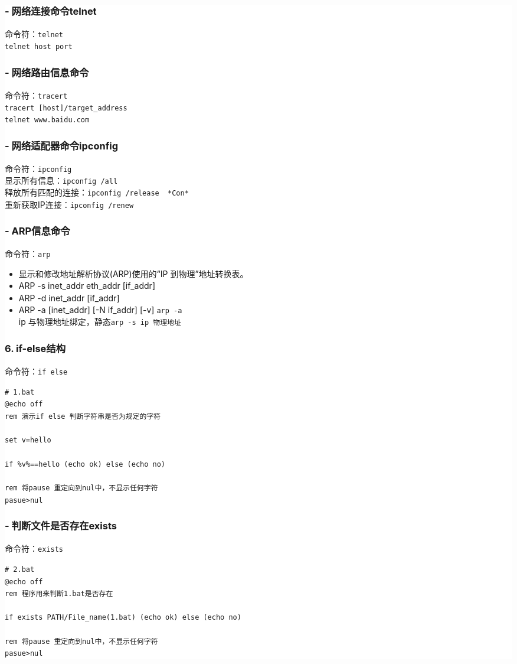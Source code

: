 ### - 网络连接命令telnet

命令符：`telnet`<br>
`telnet host port`

### - 网络路由信息命令

命令符：`tracert`<br>
`tracert [host]/target_address`<br>
`telnet www.baidu.com`

### - 网络适配器命令ipconfig

命令符：`ipconfig`<br>
显示所有信息：`ipconfig /all`<br>
释放所有匹配的连接：`ipconfig /release  *Con*`<br>
重新获取IP连接：`ipconfig /renew`

### - ARP信息命令

命令符：`arp`<br>
- 显示和修改地址解析协议(ARP)使用的“IP 到物理”地址转换表。
- ARP -s inet_addr eth_addr [if_addr]
- ARP -d inet_addr [if_addr]
- ARP -a [inet_addr] [-N if_addr] [-v]
`arp -a`<br>
ip 与物理地址绑定，静态`arp -s ip 物理地址`

### 6. if-else结构

命令符：`if else`<br>
```
# 1.bat
@echo off
rem 演示if else 判断字符串是否为规定的字符

set v=hello

if %v%==hello (echo ok) else (echo no)

rem 将pause 重定向到nul中，不显示任何字符
pasue>nul
```

### - 判断文件是否存在exists

命令符：`exists`<br>
```
# 2.bat
@echo off
rem 程序用来判断1.bat是否存在

if exists PATH/File_name(1.bat) (echo ok) else (echo no)

rem 将pause 重定向到nul中，不显示任何字符
pasue>nul
```

